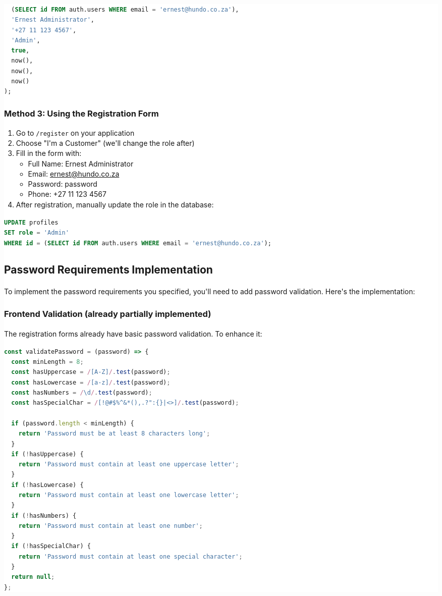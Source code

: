 ```sql
  (SELECT id FROM auth.users WHERE email = 'ernest@hundo.co.za'),
  'Ernest Administrator',
  '+27 11 123 4567',
  'Admin',
  true,
  now(),
  now(),
  now()
);
```

### Method 3: Using the Registration Form

1. Go to `/register` on your application
2. Choose "I'm a Customer" (we'll change the role after)
3. Fill in the form with:
   - Full Name: Ernest Administrator
   - Email: ernest@hundo.co.za
   - Password: password
   - Phone: +27 11 123 4567
4. After registration, manually update the role in the database:

```sql
UPDATE profiles 
SET role = 'Admin' 
WHERE id = (SELECT id FROM auth.users WHERE email = 'ernest@hundo.co.za');
```

## Password Requirements Implementation

To implement the password requirements you specified, you'll need to add password validation. Here's the implementation:

### Frontend Validation (already partially implemented)
The registration forms already have basic password validation. To enhance it:

```javascript
const validatePassword = (password) => {
  const minLength = 8;
  const hasUppercase = /[A-Z]/.test(password);
  const hasLowercase = /[a-z]/.test(password);
  const hasNumbers = /\d/.test(password);
  const hasSpecialChar = /[!@#$%^&*(),.?":{}|<>]/.test(password);
  
  if (password.length < minLength) {
    return 'Password must be at least 8 characters long';
  }
  if (!hasUppercase) {
    return 'Password must contain at least one uppercase letter';
  }
  if (!hasLowercase) {
    return 'Password must contain at least one lowercase letter';
  }
  if (!hasNumbers) {
    return 'Password must contain at least one number';
  }
  if (!hasSpecialChar) {
    return 'Password must contain at least one special character';
  }
  return null;
};
```
